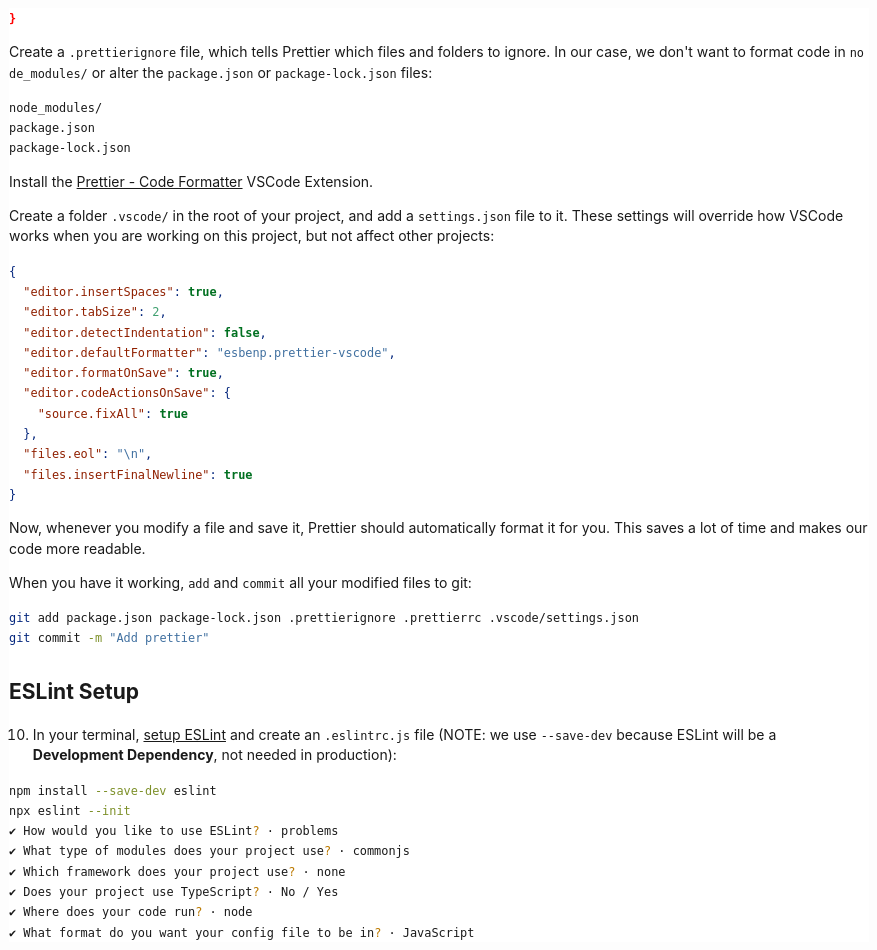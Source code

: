 ```json
}
```

Create a `.prettierignore` file, which tells Prettier which files and folders to ignore. In our case, we don't want to format code in `node_modules/` or alter the `package.json` or `package-lock.json` files:

```
node_modules/
package.json
package-lock.json
```

Install the [Prettier - Code Formatter](https://marketplace.visualstudio.com/items?itemName=esbenp.prettier-vscode) VSCode Extension.

Create a folder `.vscode/` in the root of your project, and add a `settings.json` file to it. These settings will override how VSCode works when you are working on this project, but not affect other projects:

```json
{
  "editor.insertSpaces": true,
  "editor.tabSize": 2,
  "editor.detectIndentation": false,
  "editor.defaultFormatter": "esbenp.prettier-vscode",
  "editor.formatOnSave": true,
  "editor.codeActionsOnSave": {
    "source.fixAll": true
  },
  "files.eol": "\n",
  "files.insertFinalNewline": true
}
```

Now, whenever you modify a file and save it, Prettier should automatically format it for you. This saves a lot of time and makes our code more readable.

When you have it working, `add` and `commit` all your modified files to git:

```sh
git add package.json package-lock.json .prettierignore .prettierrc .vscode/settings.json
git commit -m "Add prettier"
```

## ESLint Setup

10. In your terminal, [setup ESLint](https://eslint.org/docs/user-guide/getting-started) and create an `.eslintrc.js` file (NOTE: we use `--save-dev` because ESLint will be a **Development Dependency**, not needed in production):

```sh
npm install --save-dev eslint
npx eslint --init
✔ How would you like to use ESLint? · problems
✔ What type of modules does your project use? · commonjs
✔ Which framework does your project use? · none
✔ Does your project use TypeScript? · No / Yes
✔ Where does your code run? · node
✔ What format do you want your config file to be in? · JavaScript
```
